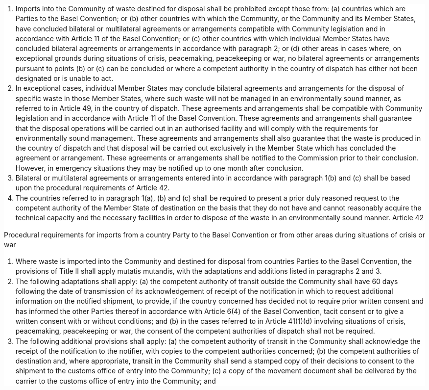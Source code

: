 1.   Imports into the Community of waste destined for disposal shall be prohibited except those from:
(a)
countries which are Parties to the Basel Convention; or
(b)
other countries with which the Community, or the Community and its Member States, have concluded bilateral or multilateral agreements or arrangements compatible with Community legislation and in accordance with Article 11 of the Basel Convention; or
(c)
other countries with which individual Member States have concluded bilateral agreements or arrangements in accordance with paragraph 2; or
(d)
other areas in cases where, on exceptional grounds during situations of crisis, peacemaking, peacekeeping or war, no bilateral agreements or arrangements pursuant to points (b) or (c) can be concluded or where a competent authority in the country of dispatch has either not been designated or is unable to act.
2.   In exceptional cases, individual Member States may conclude bilateral agreements and arrangements for the disposal of specific waste in those Member States, where such waste will not be managed in an environmentally sound manner, as referred to in Article 49, in the country of dispatch.
These agreements and arrangements shall be compatible with Community legislation and in accordance with Article 11 of the Basel Convention.
These agreements and arrangements shall guarantee that the disposal operations will be carried out in an authorised facility and will comply with the requirements for environmentally sound management.
These agreements and arrangements shall also guarantee that the waste is produced in the country of dispatch and that disposal will be carried out exclusively in the Member State which has concluded the agreement or arrangement.
These agreements or arrangements shall be notified to the Commission prior to their conclusion. However, in emergency situations they may be notified up to one month after conclusion.
3.   Bilateral or multilateral agreements or arrangements entered into in accordance with paragraph 1(b) and (c) shall be based upon the procedural requirements of Article 42.
4.   The countries referred to in paragraph 1(a), (b) and (c) shall be required to present a prior duly reasoned request to the competent authority of the Member State of destination on the basis that they do not have and cannot reasonably acquire the technical capacity and the necessary facilities in order to dispose of the waste in an environmentally sound manner.
Article 42

Procedural requirements for imports from a country Party to the Basel Convention or from other areas during situations of crisis or war

1.   Where waste is imported into the Community and destined for disposal from countries Parties to the Basel Convention, the provisions of Title II shall apply mutatis mutandis, with the adaptations and additions listed in paragraphs 2 and 3.
2.   The following adaptations shall apply:
(a)
the competent authority of transit outside the Community shall have 60 days following the date of transmission of its acknowledgement of receipt of the notification in which to request additional information on the notified shipment, to provide, if the country concerned has decided not to require prior written consent and has informed the other Parties thereof in accordance with Article 6(4) of the Basel Convention, tacit consent or to give a written consent with or without conditions; and
(b)
in the cases referred to in Article 41(1)(d) involving situations of crisis, peacemaking, peacekeeping or war, the consent of the competent authorities of dispatch shall not be required.
3.   The following additional provisions shall apply:
(a)
the competent authority of transit in the Community shall acknowledge the receipt of the notification to the notifier, with copies to the competent authorities concerned;
(b)
the competent authorities of destination and, where appropriate, transit in the Community shall send a stamped copy of their decisions to consent to the shipment to the customs office of entry into the Community;
(c)
a copy of the movement document shall be delivered by the carrier to the customs office of entry into the Community; and